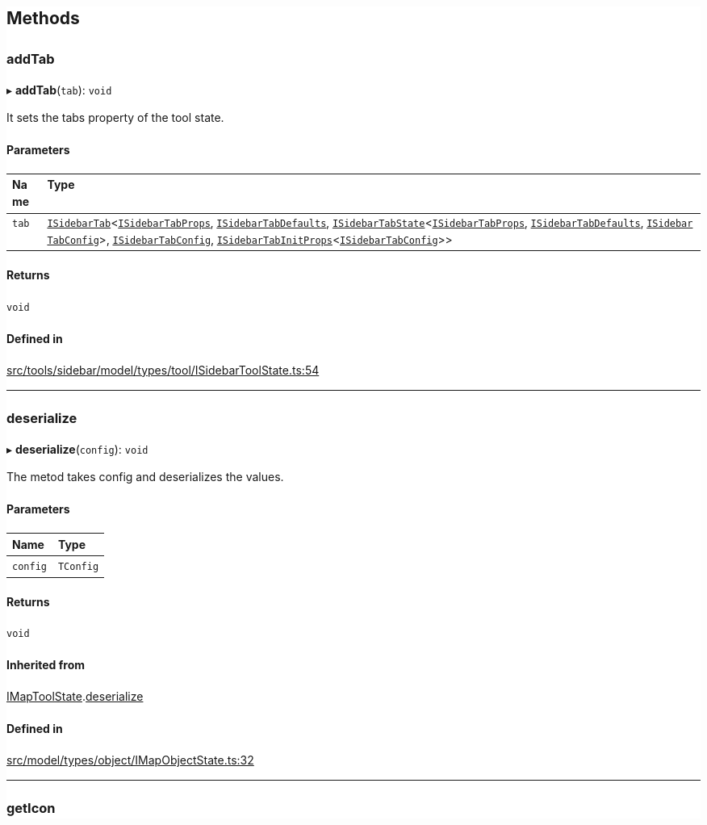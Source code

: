 ## Methods

### addTab

▸ **addTab**(`tab`): `void`

It sets the tabs property of the tool state.

#### Parameters

| Name | Type |
| :------ | :------ |
| `tab` | [`ISidebarTab`](ISidebarTab.md)\<[`ISidebarTabProps`](../modules.md#isidebartabprops), [`ISidebarTabDefaults`](ISidebarTabDefaults.md), [`ISidebarTabState`](ISidebarTabState.md)\<[`ISidebarTabProps`](../modules.md#isidebartabprops), [`ISidebarTabDefaults`](ISidebarTabDefaults.md), [`ISidebarTabConfig`](../modules.md#isidebartabconfig)\>, [`ISidebarTabConfig`](../modules.md#isidebartabconfig), [`ISidebarTabInitProps`](../modules.md#isidebartabinitprops)\<[`ISidebarTabConfig`](../modules.md#isidebartabconfig)\>\> |

#### Returns

`void`

#### Defined in

[src/tools/sidebar/model/types/tool/ISidebarToolState.ts:54](https://github.com/geovisto/geovisto-map/blob/e22d774889dbc28cc1ec62933ecf6bab6690f172/src/tools/sidebar/model/types/tool/ISidebarToolState.ts#L54)

___

### deserialize

▸ **deserialize**(`config`): `void`

The metod takes config and deserializes the values.

#### Parameters

| Name | Type |
| :------ | :------ |
| `config` | `TConfig` |

#### Returns

`void`

#### Inherited from

[IMapToolState](IMapToolState.md).[deserialize](IMapToolState.md#deserialize)

#### Defined in

[src/model/types/object/IMapObjectState.ts:32](https://github.com/geovisto/geovisto-map/blob/e22d774889dbc28cc1ec62933ecf6bab6690f172/src/model/types/object/IMapObjectState.ts#L32)

___

### getIcon
